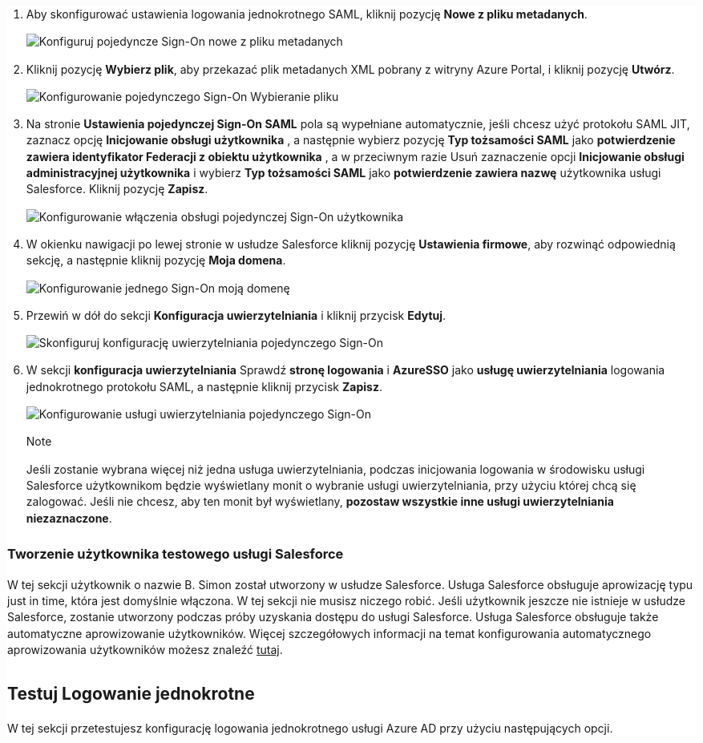 1. Aby skonfigurować ustawienia logowania jednokrotnego SAML, kliknij pozycję **Nowe z pliku metadanych**.

    ![Konfiguruj pojedyncze Sign-On nowe z pliku metadanych](./media/salesforce-tutorial/sf-admin-sso-new.png)

1. Kliknij pozycję **Wybierz plik**, aby przekazać plik metadanych XML pobrany z witryny Azure Portal, i kliknij pozycję **Utwórz**.

    ![Konfigurowanie pojedynczego Sign-On Wybieranie pliku](./media/salesforce-tutorial/xmlchoose.png)

1. Na stronie **Ustawienia pojedynczej Sign-On SAML** pola są wypełniane automatycznie, jeśli chcesz użyć protokołu SAML JIT, zaznacz opcję **Inicjowanie obsługi użytkownika** , a następnie wybierz pozycję **Typ tożsamości SAML** jako **potwierdzenie zawiera identyfikator Federacji z obiektu użytkownika** , a w przeciwnym razie Usuń zaznaczenie opcji **Inicjowanie obsługi administracyjnej użytkownika** i wybierz **Typ tożsamości SAML** jako **potwierdzenie zawiera nazwę** użytkownika usługi Salesforce. Kliknij pozycję **Zapisz**.

    ![Konfigurowanie włączenia obsługi pojedynczej Sign-On użytkownika](./media/salesforce-tutorial/salesforcexml.png)

1. W okienku nawigacji po lewej stronie w usłudze Salesforce kliknij pozycję **Ustawienia firmowe**, aby rozwinąć odpowiednią sekcję, a następnie kliknij pozycję **Moja domena**.

    ![Konfigurowanie jednego Sign-On moją domenę](./media/salesforce-tutorial/sf-my-domain.png)

1. Przewiń w dół do sekcji **Konfiguracja uwierzytelniania** i kliknij przycisk **Edytuj**.

    ![Skonfiguruj konfigurację uwierzytelniania pojedynczego Sign-On](./media/salesforce-tutorial/sf-edit-auth-config.png)

1. W sekcji **konfiguracja uwierzytelniania** Sprawdź **stronę logowania** i  **AzureSSO** jako **usługę uwierzytelniania** logowania jednokrotnego protokołu SAML, a następnie kliknij przycisk **Zapisz**.

    ![Konfigurowanie usługi uwierzytelniania pojedynczego Sign-On](./media/salesforce-tutorial/authentication.png)

    > [!NOTE]
    > Jeśli zostanie wybrana więcej niż jedna usługa uwierzytelniania, podczas inicjowania logowania w środowisku usługi Salesforce użytkownikom będzie wyświetlany monit o wybranie usługi uwierzytelniania, przy użyciu której chcą się zalogować. Jeśli nie chcesz, aby ten monit był wyświetlany, **pozostaw wszystkie inne usługi uwierzytelniania niezaznaczone**.

### <a name="create-salesforce-test-user"></a>Tworzenie użytkownika testowego usługi Salesforce

W tej sekcji użytkownik o nazwie B. Simon został utworzony w usłudze Salesforce. Usługa Salesforce obsługuje aprowizację typu just in time, która jest domyślnie włączona. W tej sekcji nie musisz niczego robić. Jeśli użytkownik jeszcze nie istnieje w usłudze Salesforce, zostanie utworzony podczas próby uzyskania dostępu do usługi Salesforce. Usługa Salesforce obsługuje także automatyczne aprowizowanie użytkowników. Więcej szczegółowych informacji na temat konfigurowania automatycznego aprowizowania użytkowników możesz znaleźć [tutaj](salesforce-provisioning-tutorial.md).

## <a name="test-sso"></a>Testuj Logowanie jednokrotne

W tej sekcji przetestujesz konfigurację logowania jednokrotnego usługi Azure AD przy użyciu następujących opcji. 
